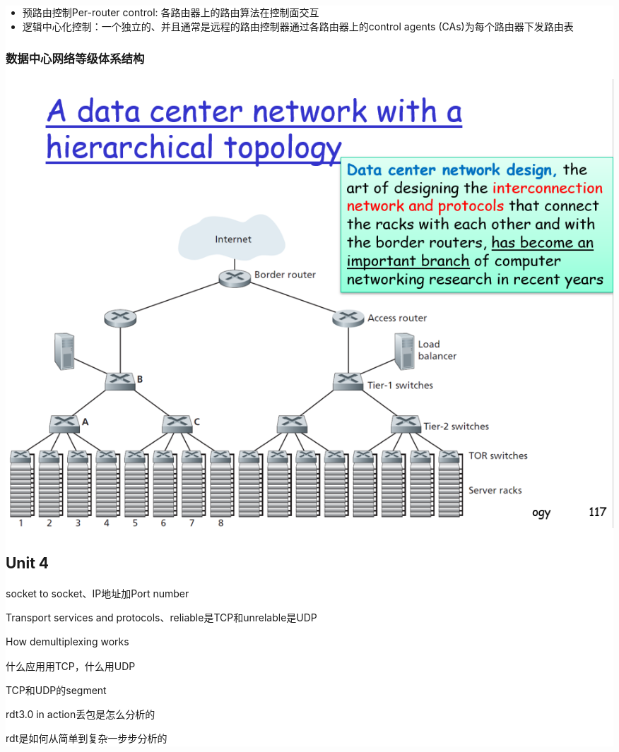 * 预路由控制Per-router control: 各路由器上的路由算法在控制面交互
* 逻辑中心化控制：一个独立的、并且通常是远程的路由控制器通过各路由器上的control agents (CAs)为每个路由器下发路由表

### 数据中心网络等级体系结构

![DataCenter](./i/DataCenter.png)

## Unit 4

socket to socket、IP地址加Port number

Transport services and protocols、reliable是TCP和unrelable是UDP

How demultiplexing works

什么应用用TCP，什么用UDP

TCP和UDP的segment

rdt3.0 in action丢包是怎么分析的

rdt是如何从简单到复杂一步步分析的
